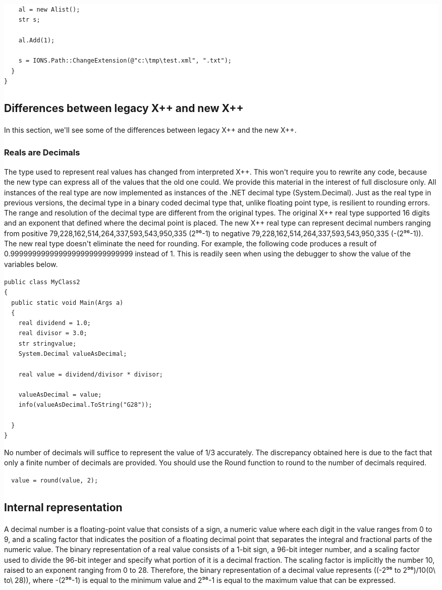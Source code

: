         al = new Alist();
        str s;

        al.Add(1);

        s = IONS.Path::ChangeExtension(@"c:\tmp\test.xml", ".txt");
      }
    }

## Differences between legacy X++ and new X++
In this section, we'll see some of the differences between legacy X++ and the new X++.

### Reals are Decimals

The type used to represent real values has changed from interpreted X++. This won't require you to rewrite any code, because the new type can express all of the values that the old one could. We provide this material in the interest of full disclosure only. All instances of the real type are now implemented as instances of the .NET decimal type (System.Decimal). Just as the real type in previous versions, the decimal type in a binary coded decimal type that, unlike floating point type, is resilient to rounding errors. The range and resolution of the decimal type are different from the original types. The original X++ real type supported 16 digits and an exponent that defined where the decimal point is placed. The new X++ real type can represent decimal numbers ranging from positive 79,228,162,514,264,337,593,543,950,335 (2⁹⁶-1) to negative 79,228,162,514,264,337,593,543,950,335 (-(2⁹⁶-1)). The new real type doesn't eliminate the need for rounding. For example, the following code produces a result of 0.9999999999999999999999999999 instead of 1. This is readily seen when using the debugger to show the value of the variables below.

    public class MyClass2
    {
      public static void Main(Args a)
      {
        real dividend = 1.0;
        real divisor = 3.0;
        str stringvalue;
        System.Decimal valueAsDecimal;

        real value = dividend/divisor * divisor;

        valueAsDecimal = value;
        info(valueAsDecimal.ToString("G28"));

      }
    }

No number of decimals will suffice to represent the value of 1/3 accurately. The discrepancy obtained here is due to the fact that only a finite number of decimals are provided. You should use the Round function to round to the number of decimals required.

      value = round(value, 2);

## Internal representation
A decimal number is a floating-point value that consists of a sign, a numeric value where each digit in the value ranges from 0 to 9, and a scaling factor that indicates the position of a floating decimal point that separates the integral and fractional parts of the numeric value. The binary representation of a real value consists of a 1-bit sign, a 96-bit integer number, and a scaling factor used to divide the 96-bit integer and specify what portion of it is a decimal fraction. The scaling factor is implicitly the number 10, raised to an exponent ranging from 0 to 28. Therefore, the binary representation of a decimal value represents ((-2⁹⁶ to 2⁹⁶)/10(0\\ to\\ 28)), where -(2⁹⁶-1) is equal to the minimum value and 2⁹⁶-1 is equal to the maximum value that can be expressed.
